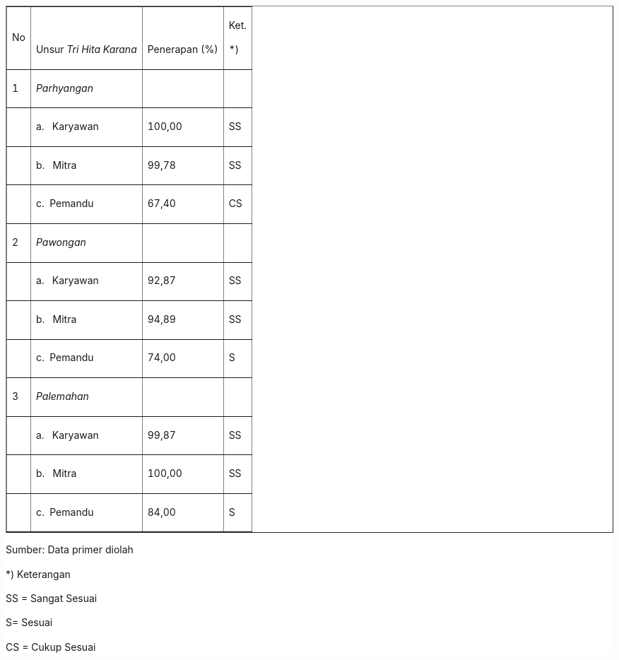<table border="1">
<tr><td style="vertical-align:middle;">
<p><span class="font0">No</span></p></td><td style="vertical-align:bottom;">
<p><span class="font0">Unsur </span><span class="font0" style="font-style:italic;">Tri Hita Karana</span></p></td><td style="vertical-align:bottom;">
<p><span class="font0">Penerapan (%)</span></p></td><td style="vertical-align:bottom;">
<p><span class="font0">Ket.</span></p>
<p><span class="font0">*)</span></p></td></tr>
<tr><td style="vertical-align:bottom;">
<p><span class="font0">1</span></p></td><td style="vertical-align:bottom;">
<p><span class="font0" style="font-style:italic;">Parhyangan</span></p></td><td style="vertical-align:top;"></td><td style="vertical-align:top;"></td></tr>
<tr><td style="vertical-align:top;"></td><td style="vertical-align:top;">
<p><span class="font0">a. &nbsp;&nbsp;Karyawan</span></p></td><td style="vertical-align:top;">
<p><span class="font0">100,00</span></p></td><td style="vertical-align:top;">
<p><span class="font0">SS</span></p></td></tr>
<tr><td style="vertical-align:top;"></td><td style="vertical-align:bottom;">
<p><span class="font0">b. &nbsp;&nbsp;Mitra</span></p></td><td style="vertical-align:bottom;">
<p><span class="font0">99,78</span></p></td><td style="vertical-align:bottom;">
<p><span class="font0">SS</span></p></td></tr>
<tr><td style="vertical-align:top;"></td><td style="vertical-align:bottom;">
<p><span class="font0">c. &nbsp;Pemandu</span></p></td><td style="vertical-align:bottom;">
<p><span class="font0">67,40</span></p></td><td style="vertical-align:bottom;">
<p><span class="font0">CS</span></p></td></tr>
<tr><td style="vertical-align:bottom;">
<p><span class="font0">2</span></p></td><td style="vertical-align:bottom;">
<p><span class="font0" style="font-style:italic;">Pawongan</span></p></td><td style="vertical-align:top;"></td><td style="vertical-align:top;"></td></tr>
<tr><td style="vertical-align:top;"></td><td style="vertical-align:top;">
<p><span class="font0">a. &nbsp;&nbsp;Karyawan</span></p></td><td style="vertical-align:top;">
<p><span class="font0">92,87</span></p></td><td style="vertical-align:top;">
<p><span class="font0">SS</span></p></td></tr>
<tr><td style="vertical-align:top;"></td><td style="vertical-align:bottom;">
<p><span class="font0">b. &nbsp;&nbsp;Mitra</span></p></td><td style="vertical-align:bottom;">
<p><span class="font0">94,89</span></p></td><td style="vertical-align:bottom;">
<p><span class="font0">SS</span></p></td></tr>
<tr><td style="vertical-align:top;"></td><td style="vertical-align:bottom;">
<p><span class="font0">c. &nbsp;Pemandu</span></p></td><td style="vertical-align:bottom;">
<p><span class="font0">74,00</span></p></td><td style="vertical-align:bottom;">
<p><span class="font0">S</span></p></td></tr>
<tr><td style="vertical-align:bottom;">
<p><span class="font0">3</span></p></td><td style="vertical-align:bottom;">
<p><span class="font0" style="font-style:italic;">Palemahan</span></p></td><td style="vertical-align:top;"></td><td style="vertical-align:top;"></td></tr>
<tr><td style="vertical-align:top;"></td><td style="vertical-align:bottom;">
<p><span class="font0">a. &nbsp;&nbsp;Karyawan</span></p></td><td style="vertical-align:bottom;">
<p><span class="font0">99,87</span></p></td><td style="vertical-align:bottom;">
<p><span class="font0">SS</span></p></td></tr>
<tr><td style="vertical-align:top;"></td><td style="vertical-align:bottom;">
<p><span class="font0">b. &nbsp;&nbsp;Mitra</span></p></td><td style="vertical-align:bottom;">
<p><span class="font0">100,00</span></p></td><td style="vertical-align:bottom;">
<p><span class="font0">SS</span></p></td></tr>
<tr><td style="vertical-align:top;"></td><td style="vertical-align:middle;">
<p><span class="font0">c. &nbsp;Pemandu</span></p></td><td style="vertical-align:middle;">
<p><span class="font0">84,00</span></p></td><td style="vertical-align:middle;">
<p><span class="font0">S</span></p></td></tr>
</table>
<p><span class="font0">Sumber: Data primer diolah</span></p>
<p><span class="font0">*) Keterangan</span></p>
<p><span class="font0">SS = Sangat Sesuai</span></p>
<p><span class="font0">S= Sesuai</span></p>
<p><span class="font0">CS = Cukup Sesuai</span></p>